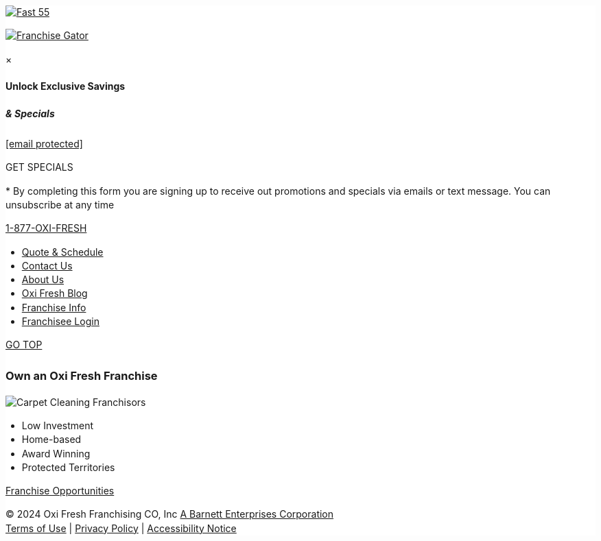 [![Fast 55](https://www.oxifresh.com/wp-content/uploads/2017/04/Fast-55-Logo-Not-Italics-OF-150x150.jpg)](https://www.oxifresh.com/company-awards/franchise-times/)

[![Franchise Gator](https://www.oxifresh.com/wp-content/uploads/2017/04/franchise-gator-logo-150x150.png)](https://www.oxifresh.com/company-awards/franchise-gator/)

×

#### Unlock Exclusive Savings

##### & Specials

[\[email protected\]](https://www.oxifresh.com/cdn-cgi/l/email-protection)

  

GET SPECIALS

  

\* By completing this form you are signing up to receive out promotions and specials via emails or text message. You can unsubscribe at any time

[1-877-OXI-FRESH](tel:18776943737)

* [Quote & Schedule](https://www.oxifresh.com/online-scheduling/?zipcode=&promo_code=OS2500)
* [Contact Us](https://www.oxifresh.com/contact-oxi-fresh/)
* [About Us](https://www.oxifresh.com/carpet-cleaning-companies/about-us/)
* [Oxi Fresh Blog](https://www.oxifresh.com/carpet-cleaning-blog/)
* [Franchise Info](https://www.oxifresh.com/carpet-cleaning-companies/carpet-cleaning-franchise/)
* [Franchisee Login](https://www.oxifresh.com/login/index.html)

[](https://www.facebook.com/oxifresh)[](https://www.twitter.com/oxifresh)[](https://www.youtube.com/oxifresh)[](https://www.linkedin.com/companies/oxi-fresh)

[GO TOP](#top)

### Own an Oxi Fresh Franchise

![Carpet Cleaning Franchisors](https://www.oxifresh.com/wp-content/uploads/2019/12/franchise-van.png)

* Low Investment
* Home-based
* Award Winning
* Protected Territories

[Franchise Opportunities](https://www.oxifreshfranchise.com/)

© 2024 Oxi Fresh Franchising CO, Inc [A Barnett Enterprises Corporation](https://www.barnettenterprises.com/)  
[Terms of Use](https://www.oxifresh.com/terms-of-use/) | [Privacy Policy](https://www.oxifresh.com/privacy-policy/) | [Accessibility Notice](https://www.oxifresh.com/accessibility-notice/)
